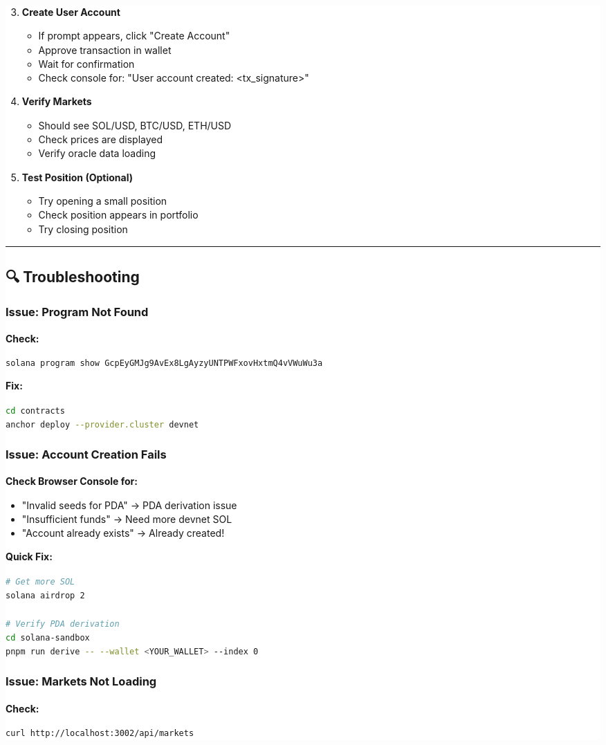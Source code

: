 3. **Create User Account**
   - If prompt appears, click "Create Account"
   - Approve transaction in wallet
   - Wait for confirmation
   - Check console for: "User account created: <tx_signature>"

4. **Verify Markets**
   - Should see SOL/USD, BTC/USD, ETH/USD
   - Check prices are displayed
   - Verify oracle data loading

5. **Test Position (Optional)**
   - Try opening a small position
   - Check position appears in portfolio
   - Try closing position

---

## 🔍 Troubleshooting

### Issue: Program Not Found

**Check:**
```bash
solana program show GcpEyGMJg9AvEx8LgAyzyUNTPWFxovHxtmQ4vVWuWu3a
```

**Fix:**
```bash
cd contracts
anchor deploy --provider.cluster devnet
```

### Issue: Account Creation Fails

**Check Browser Console for:**
- "Invalid seeds for PDA" → PDA derivation issue
- "Insufficient funds" → Need more devnet SOL
- "Account already exists" → Already created!

**Quick Fix:**
```bash
# Get more SOL
solana airdrop 2

# Verify PDA derivation
cd solana-sandbox
pnpm run derive -- --wallet <YOUR_WALLET> --index 0
```

### Issue: Markets Not Loading

**Check:**
```bash
curl http://localhost:3002/api/markets
```
